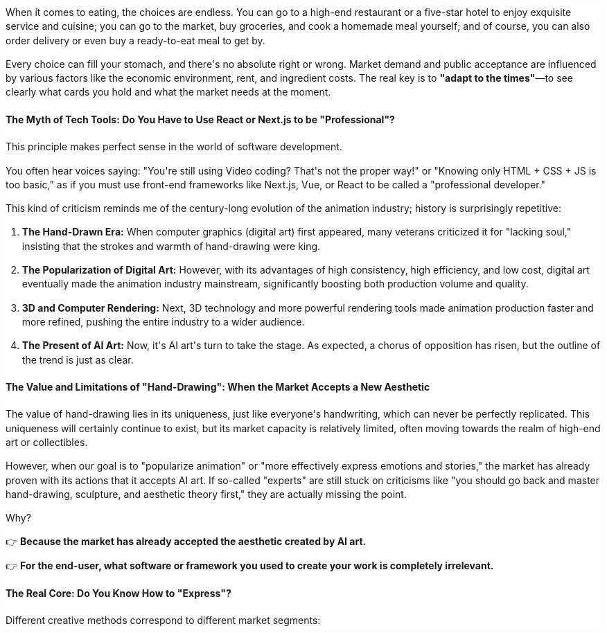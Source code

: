 When it comes to eating, the choices are endless. You can go to a high-end restaurant or a five-star hotel to enjoy exquisite service and cuisine; you can go to the market, buy groceries, and cook a homemade meal yourself; and of course, you can also order delivery or even buy a ready-to-eat meal to get by.

Every choice can fill your stomach, and there's no absolute right or wrong. Market demand and public acceptance are influenced by various factors like the economic environment, rent, and ingredient costs. The real key is to **"adapt to the times"**—to see clearly what cards you hold and what the market needs at the moment.

#### **The Myth of Tech Tools: Do You Have to Use React or Next.js to be "Professional"?**

This principle makes perfect sense in the world of software development.

You often hear voices saying: "You're still using Video coding? That's not the proper way!" or "Knowing only HTML + CSS + JS is too basic," as if you must use front-end frameworks like Next.js, Vue, or React to be called a "professional developer."

This kind of criticism reminds me of the century-long evolution of the animation industry; history is surprisingly repetitive:

1.  **The Hand-Drawn Era:** When computer graphics (digital art) first appeared, many veterans criticized it for "lacking soul," insisting that the strokes and warmth of hand-drawing were king.

2.  **The Popularization of Digital Art:** However, with its advantages of high consistency, high efficiency, and low cost, digital art eventually made the animation industry mainstream, significantly boosting both production volume and quality.

3.  **3D and Computer Rendering:** Next, 3D technology and more powerful rendering tools made animation production faster and more refined, pushing the entire industry to a wider audience.

4.  **The Present of AI Art:** Now, it's AI art's turn to take the stage. As expected, a chorus of opposition has risen, but the outline of the trend is just as clear.

#### **The Value and Limitations of "Hand-Drawing": When the Market Accepts a New Aesthetic**

The value of hand-drawing lies in its uniqueness, just like everyone's handwriting, which can never be perfectly replicated. This uniqueness will certainly continue to exist, but its market capacity is relatively limited, often moving towards the realm of high-end art or collectibles.

However, when our goal is to "popularize animation" or "more effectively express emotions and stories," the market has already proven with its actions that it accepts AI art. If so-called "experts" are still stuck on criticisms like "you should go back and master hand-drawing, sculpture, and aesthetic theory first," they are actually missing the point.

Why?

👉 **Because the market has already accepted the aesthetic created by AI art.**

👉 **For the end-user, what software or framework you used to create your work is completely irrelevant.**

#### **The Real Core: Do You Know How to "Express"?**

Different creative methods correspond to different market segments:
